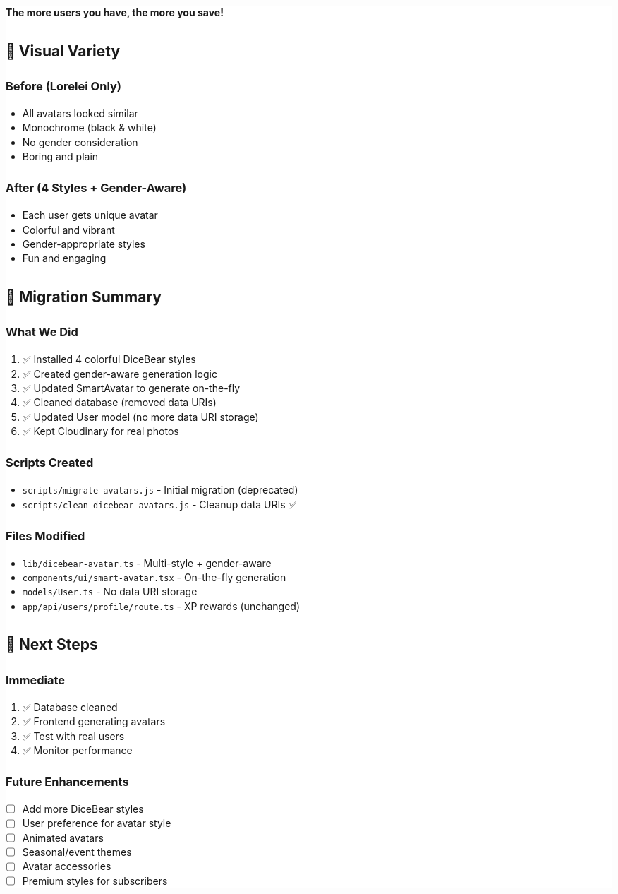 **The more users you have, the more you save!**

## 🎨 Visual Variety

### Before (Lorelei Only)
- All avatars looked similar
- Monochrome (black & white)
- No gender consideration
- Boring and plain

### After (4 Styles + Gender-Aware)
- Each user gets unique avatar
- Colorful and vibrant
- Gender-appropriate styles
- Fun and engaging

## 🔄 Migration Summary

### What We Did
1. ✅ Installed 4 colorful DiceBear styles
2. ✅ Created gender-aware generation logic
3. ✅ Updated SmartAvatar to generate on-the-fly
4. ✅ Cleaned database (removed data URIs)
5. ✅ Updated User model (no more data URI storage)
6. ✅ Kept Cloudinary for real photos

### Scripts Created
- `scripts/migrate-avatars.js` - Initial migration (deprecated)
- `scripts/clean-dicebear-avatars.js` - Cleanup data URIs ✅

### Files Modified
- `lib/dicebear-avatar.ts` - Multi-style + gender-aware
- `components/ui/smart-avatar.tsx` - On-the-fly generation
- `models/User.ts` - No data URI storage
- `app/api/users/profile/route.ts` - XP rewards (unchanged)

## 🎯 Next Steps

### Immediate
1. ✅ Database cleaned
2. ✅ Frontend generating avatars
3. ✅ Test with real users
4. ✅ Monitor performance

### Future Enhancements
- [ ] Add more DiceBear styles
- [ ] User preference for avatar style
- [ ] Animated avatars
- [ ] Seasonal/event themes
- [ ] Avatar accessories
- [ ] Premium styles for subscribers

